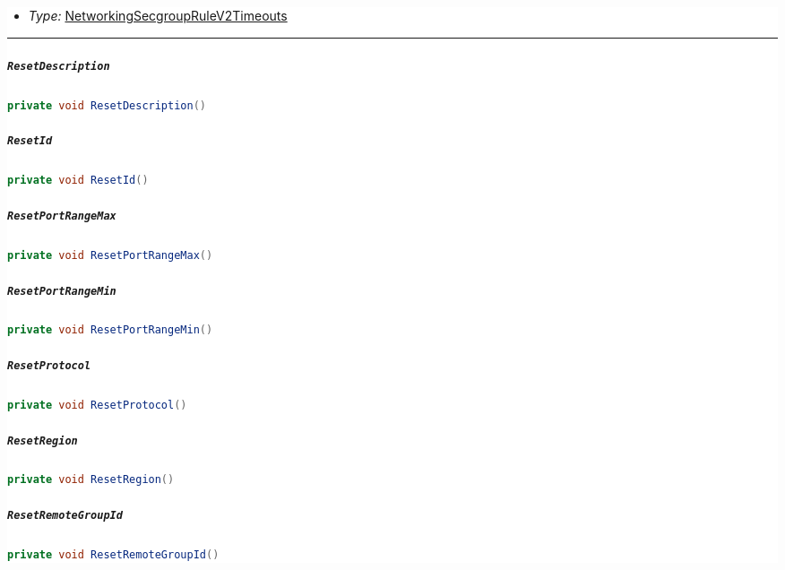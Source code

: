 - *Type:* <a href="#@cdktf/provider-opentelekomcloud.networkingSecgroupRuleV2.NetworkingSecgroupRuleV2Timeouts">NetworkingSecgroupRuleV2Timeouts</a>

---

##### `ResetDescription` <a name="ResetDescription" id="@cdktf/provider-opentelekomcloud.networkingSecgroupRuleV2.NetworkingSecgroupRuleV2.resetDescription"></a>

```csharp
private void ResetDescription()
```

##### `ResetId` <a name="ResetId" id="@cdktf/provider-opentelekomcloud.networkingSecgroupRuleV2.NetworkingSecgroupRuleV2.resetId"></a>

```csharp
private void ResetId()
```

##### `ResetPortRangeMax` <a name="ResetPortRangeMax" id="@cdktf/provider-opentelekomcloud.networkingSecgroupRuleV2.NetworkingSecgroupRuleV2.resetPortRangeMax"></a>

```csharp
private void ResetPortRangeMax()
```

##### `ResetPortRangeMin` <a name="ResetPortRangeMin" id="@cdktf/provider-opentelekomcloud.networkingSecgroupRuleV2.NetworkingSecgroupRuleV2.resetPortRangeMin"></a>

```csharp
private void ResetPortRangeMin()
```

##### `ResetProtocol` <a name="ResetProtocol" id="@cdktf/provider-opentelekomcloud.networkingSecgroupRuleV2.NetworkingSecgroupRuleV2.resetProtocol"></a>

```csharp
private void ResetProtocol()
```

##### `ResetRegion` <a name="ResetRegion" id="@cdktf/provider-opentelekomcloud.networkingSecgroupRuleV2.NetworkingSecgroupRuleV2.resetRegion"></a>

```csharp
private void ResetRegion()
```

##### `ResetRemoteGroupId` <a name="ResetRemoteGroupId" id="@cdktf/provider-opentelekomcloud.networkingSecgroupRuleV2.NetworkingSecgroupRuleV2.resetRemoteGroupId"></a>

```csharp
private void ResetRemoteGroupId()
```
